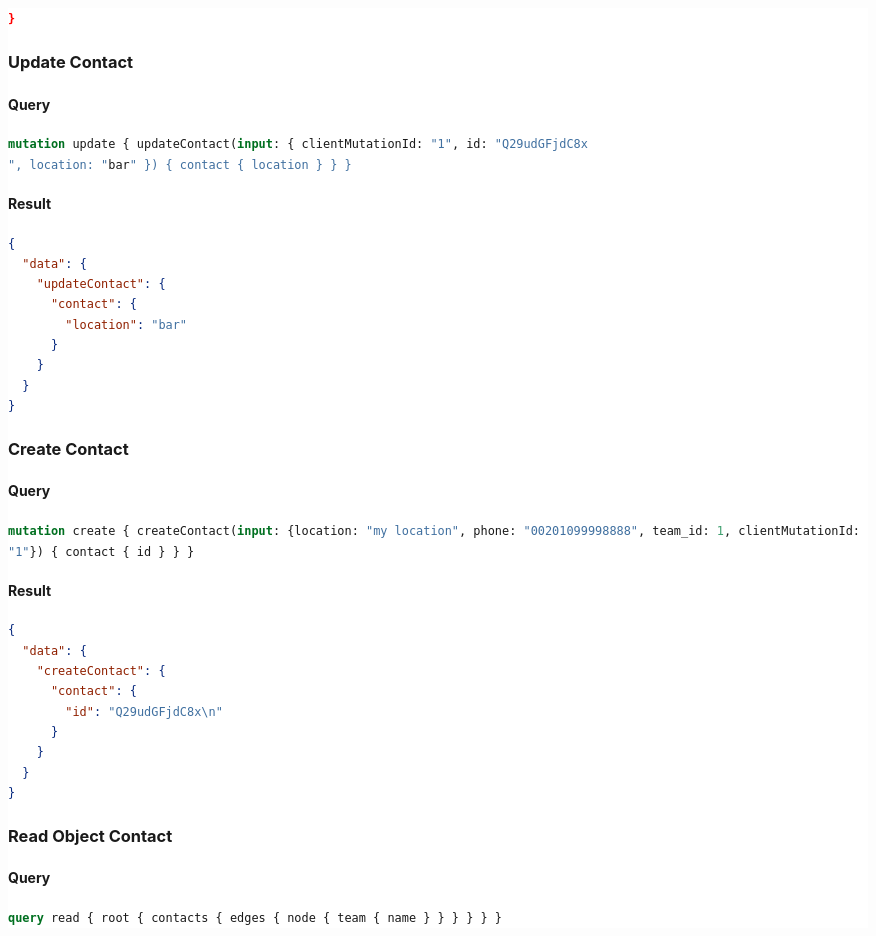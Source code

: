 ```json
}
```

### __Update Contact__

#### __Query__

```graphql
mutation update { updateContact(input: { clientMutationId: "1", id: "Q29udGFjdC8x
", location: "bar" }) { contact { location } } }
```

#### __Result__

```json
{
  "data": {
    "updateContact": {
      "contact": {
        "location": "bar"
      }
    }
  }
}
```

### __Create Contact__

#### __Query__

```graphql
mutation create { createContact(input: {location: "my location", phone: "00201099998888", team_id: 1, clientMutationId: "1"}) { contact { id } } }
```

#### __Result__

```json
{
  "data": {
    "createContact": {
      "contact": {
        "id": "Q29udGFjdC8x\n"
      }
    }
  }
}
```

### __Read Object Contact__

#### __Query__

```graphql
query read { root { contacts { edges { node { team { name } } } } } }
```
